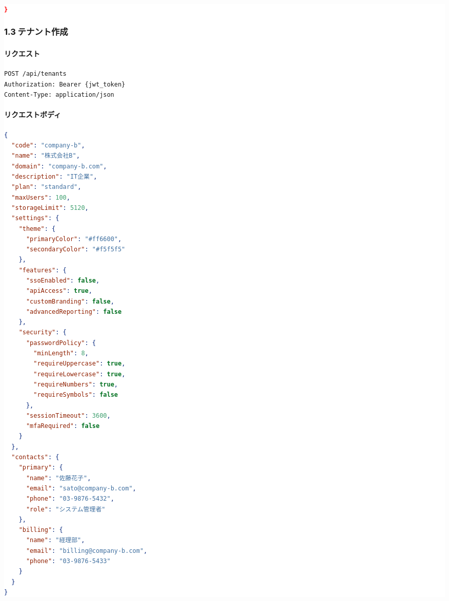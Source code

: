 ```json
}
```

### 1.3 テナント作成

#### リクエスト
```http
POST /api/tenants
Authorization: Bearer {jwt_token}
Content-Type: application/json
```

#### リクエストボディ
```json
{
  "code": "company-b",
  "name": "株式会社B",
  "domain": "company-b.com",
  "description": "IT企業",
  "plan": "standard",
  "maxUsers": 100,
  "storageLimit": 5120,
  "settings": {
    "theme": {
      "primaryColor": "#ff6600",
      "secondaryColor": "#f5f5f5"
    },
    "features": {
      "ssoEnabled": false,
      "apiAccess": true,
      "customBranding": false,
      "advancedReporting": false
    },
    "security": {
      "passwordPolicy": {
        "minLength": 8,
        "requireUppercase": true,
        "requireLowercase": true,
        "requireNumbers": true,
        "requireSymbols": false
      },
      "sessionTimeout": 3600,
      "mfaRequired": false
    }
  },
  "contacts": {
    "primary": {
      "name": "佐藤花子",
      "email": "sato@company-b.com",
      "phone": "03-9876-5432",
      "role": "システム管理者"
    },
    "billing": {
      "name": "経理部",
      "email": "billing@company-b.com",
      "phone": "03-9876-5433"
    }
  }
}
```
